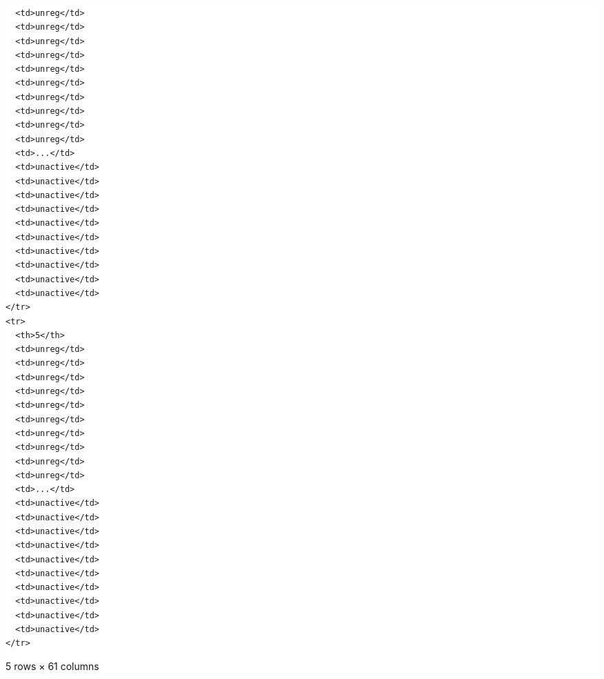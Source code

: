       <td>unreg</td>
      <td>unreg</td>
      <td>unreg</td>
      <td>unreg</td>
      <td>unreg</td>
      <td>unreg</td>
      <td>unreg</td>
      <td>unreg</td>
      <td>unreg</td>
      <td>unreg</td>
      <td>...</td>
      <td>unactive</td>
      <td>unactive</td>
      <td>unactive</td>
      <td>unactive</td>
      <td>unactive</td>
      <td>unactive</td>
      <td>unactive</td>
      <td>unactive</td>
      <td>unactive</td>
      <td>unactive</td>
    </tr>
    <tr>
      <th>5</th>
      <td>unreg</td>
      <td>unreg</td>
      <td>unreg</td>
      <td>unreg</td>
      <td>unreg</td>
      <td>unreg</td>
      <td>unreg</td>
      <td>unreg</td>
      <td>unreg</td>
      <td>unreg</td>
      <td>...</td>
      <td>unactive</td>
      <td>unactive</td>
      <td>unactive</td>
      <td>unactive</td>
      <td>unactive</td>
      <td>unactive</td>
      <td>unactive</td>
      <td>unactive</td>
      <td>unactive</td>
      <td>unactive</td>
    </tr>
  </tbody>
</table>
<p>5 rows × 61 columns</p>
</div>
